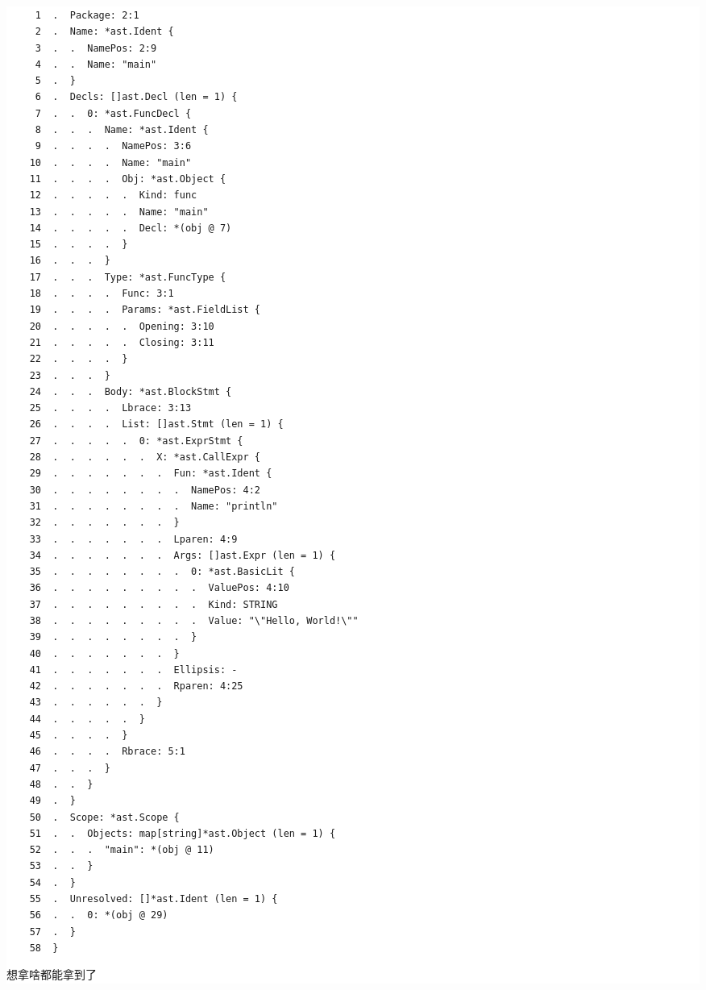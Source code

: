 ```
     1  .  Package: 2:1
     2  .  Name: *ast.Ident {
     3  .  .  NamePos: 2:9
     4  .  .  Name: "main"
     5  .  }
     6  .  Decls: []ast.Decl (len = 1) {
     7  .  .  0: *ast.FuncDecl {
     8  .  .  .  Name: *ast.Ident {
     9  .  .  .  .  NamePos: 3:6
    10  .  .  .  .  Name: "main"
    11  .  .  .  .  Obj: *ast.Object {
    12  .  .  .  .  .  Kind: func
    13  .  .  .  .  .  Name: "main"
    14  .  .  .  .  .  Decl: *(obj @ 7)
    15  .  .  .  .  }
    16  .  .  .  }
    17  .  .  .  Type: *ast.FuncType {
    18  .  .  .  .  Func: 3:1
    19  .  .  .  .  Params: *ast.FieldList {
    20  .  .  .  .  .  Opening: 3:10
    21  .  .  .  .  .  Closing: 3:11
    22  .  .  .  .  }
    23  .  .  .  }
    24  .  .  .  Body: *ast.BlockStmt {
    25  .  .  .  .  Lbrace: 3:13
    26  .  .  .  .  List: []ast.Stmt (len = 1) {
    27  .  .  .  .  .  0: *ast.ExprStmt {
    28  .  .  .  .  .  .  X: *ast.CallExpr {
    29  .  .  .  .  .  .  .  Fun: *ast.Ident {
    30  .  .  .  .  .  .  .  .  NamePos: 4:2
    31  .  .  .  .  .  .  .  .  Name: "println"
    32  .  .  .  .  .  .  .  }
    33  .  .  .  .  .  .  .  Lparen: 4:9
    34  .  .  .  .  .  .  .  Args: []ast.Expr (len = 1) {
    35  .  .  .  .  .  .  .  .  0: *ast.BasicLit {
    36  .  .  .  .  .  .  .  .  .  ValuePos: 4:10
    37  .  .  .  .  .  .  .  .  .  Kind: STRING
    38  .  .  .  .  .  .  .  .  .  Value: "\"Hello, World!\""
    39  .  .  .  .  .  .  .  .  }
    40  .  .  .  .  .  .  .  }
    41  .  .  .  .  .  .  .  Ellipsis: -
    42  .  .  .  .  .  .  .  Rparen: 4:25
    43  .  .  .  .  .  .  }
    44  .  .  .  .  .  }
    45  .  .  .  .  }
    46  .  .  .  .  Rbrace: 5:1
    47  .  .  .  }
    48  .  .  }
    49  .  }
    50  .  Scope: *ast.Scope {
    51  .  .  Objects: map[string]*ast.Object (len = 1) {
    52  .  .  .  "main": *(obj @ 11)
    53  .  .  }
    54  .  }
    55  .  Unresolved: []*ast.Ident (len = 1) {
    56  .  .  0: *(obj @ 29)
    57  .  }
    58  }
```
想拿啥都能拿到了
